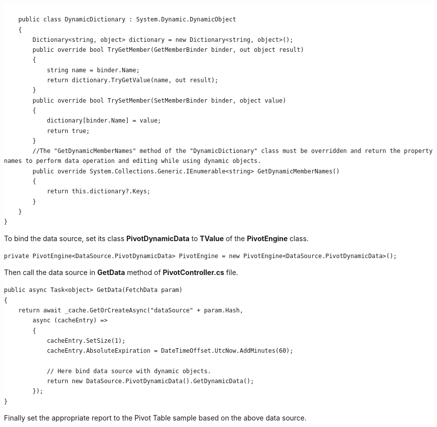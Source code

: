 ```

    public class DynamicDictionary : System.Dynamic.DynamicObject
    {
        Dictionary<string, object> dictionary = new Dictionary<string, object>();
        public override bool TryGetMember(GetMemberBinder binder, out object result)
        {
            string name = binder.Name;
            return dictionary.TryGetValue(name, out result);
        }
        public override bool TrySetMember(SetMemberBinder binder, object value)
        {
            dictionary[binder.Name] = value;
            return true;
        }
        //The "GetDynamicMemberNames" method of the "DynamicDictionary" class must be overridden and return the property names to perform data operation and editing while using dynamic objects.
        public override System.Collections.Generic.IEnumerable<string> GetDynamicMemberNames()
        {
            return this.dictionary?.Keys;
        }
    }
}

```

To bind the data source, set its class **PivotDynamicData** to **TValue** of the **PivotEngine** class.

```
private PivotEngine<DataSource.PivotDynamicData> PivotEngine = new PivotEngine<DataSource.PivotDynamicData>();

```

Then call the data source in **GetData** method of **PivotController.cs** file.

```
public async Task<object> GetData(FetchData param)
{
    return await _cache.GetOrCreateAsync("dataSource" + param.Hash,
        async (cacheEntry) =>
        {
            cacheEntry.SetSize(1);
            cacheEntry.AbsoluteExpiration = DateTimeOffset.UtcNow.AddMinutes(60);

            // Here bind data source with dynamic objects.
            return new DataSource.PivotDynamicData().GetDynamicData();
        });
}

```

Finally set the appropriate report to the Pivot Table sample based on the above data source.
